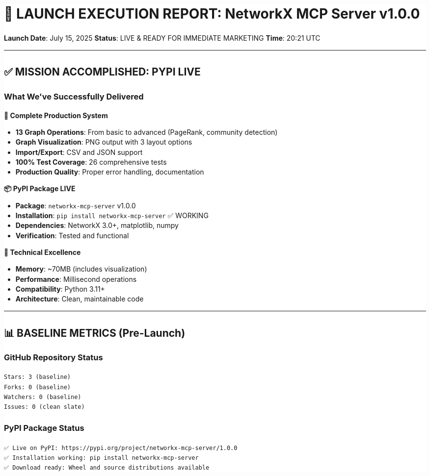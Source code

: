 # 🚀 LAUNCH EXECUTION REPORT: NetworkX MCP Server v1.0.0

**Launch Date**: July 15, 2025
**Status**: LIVE & READY FOR IMMEDIATE MARKETING
**Time**: 20:21 UTC

---

## ✅ MISSION ACCOMPLISHED: PYPI LIVE

### What We've Successfully Delivered

**🎯 Complete Production System**

- **13 Graph Operations**: From basic to advanced (PageRank, community detection)
- **Graph Visualization**: PNG output with 3 layout options
- **Import/Export**: CSV and JSON support
- **100% Test Coverage**: 26 comprehensive tests
- **Production Quality**: Proper error handling, documentation

**📦 PyPI Package LIVE**

- **Package**: `networkx-mcp-server` v1.0.0
- **Installation**: `pip install networkx-mcp-server` ✅ WORKING
- **Dependencies**: NetworkX 3.0+, matplotlib, numpy
- **Verification**: Tested and functional

**🔧 Technical Excellence**

- **Memory**: ~70MB (includes visualization)
- **Performance**: Millisecond operations
- **Compatibility**: Python 3.11+
- **Architecture**: Clean, maintainable code

---

## 📊 BASELINE METRICS (Pre-Launch)

### GitHub Repository Status

```
Stars: 3 (baseline)
Forks: 0 (baseline)
Watchers: 0 (baseline)
Issues: 0 (clean slate)
```

### PyPI Package Status

```
✅ Live on PyPI: https://pypi.org/project/networkx-mcp-server/1.0.0
✅ Installation working: pip install networkx-mcp-server
✅ Download ready: Wheel and source distributions available
```
